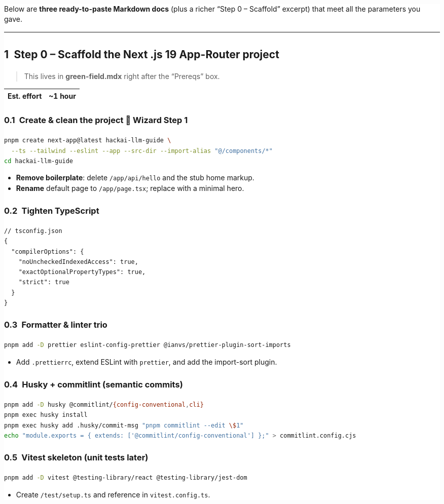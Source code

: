 Below are **three ready-to-paste Markdown docs** (plus a richer “Step 0 – Scaffold” excerpt) that meet all the parameters you gave.

---

## 1 Step 0 – Scaffold the Next .js 19 App-Router project

> This lives in **green-field.mdx** right after the “Prereqs” box.

| Est. effort | ~1 hour |
|-------------|---------|

### 0.1 Create & clean the project 🔮 Wizard Step 1
```bash
pnpm create next-app@latest hackai-llm-guide \
  --ts --tailwind --eslint --app --src-dir --import-alias "@/components/*"
cd hackai-llm-guide
```
- **Remove boilerplate**: delete `/app/api/hello` and the stub home markup.  
- **Rename** default page to `/app/page.tsx`; replace with a minimal hero.

### 0.2 Tighten TypeScript
```jsonc
// tsconfig.json
{
  "compilerOptions": {
    "noUncheckedIndexedAccess": true,
    "exactOptionalPropertyTypes": true,
    "strict": true
  }
}
```

### 0.3 Formatter & linter trio
```bash
pnpm add -D prettier eslint-config-prettier @ianvs/prettier-plugin-sort-imports
```
- Add `.prettierrc`, extend ESLint with `prettier`, and add the import-sort plugin.

### 0.4 Husky + commitlint (semantic commits)
```bash
pnpm add -D husky @commitlint/{config-conventional,cli}
pnpm exec husky install
pnpm exec husky add .husky/commit-msg "pnpm commitlint --edit \$1"
echo "module.exports = { extends: ['@commitlint/config-conventional'] };" > commitlint.config.cjs
```

### 0.5 Vitest skeleton (unit tests later)
```bash
pnpm add -D vitest @testing-library/react @testing-library/jest-dom
```
- Create `/test/setup.ts` and reference in `vitest.config.ts`.
